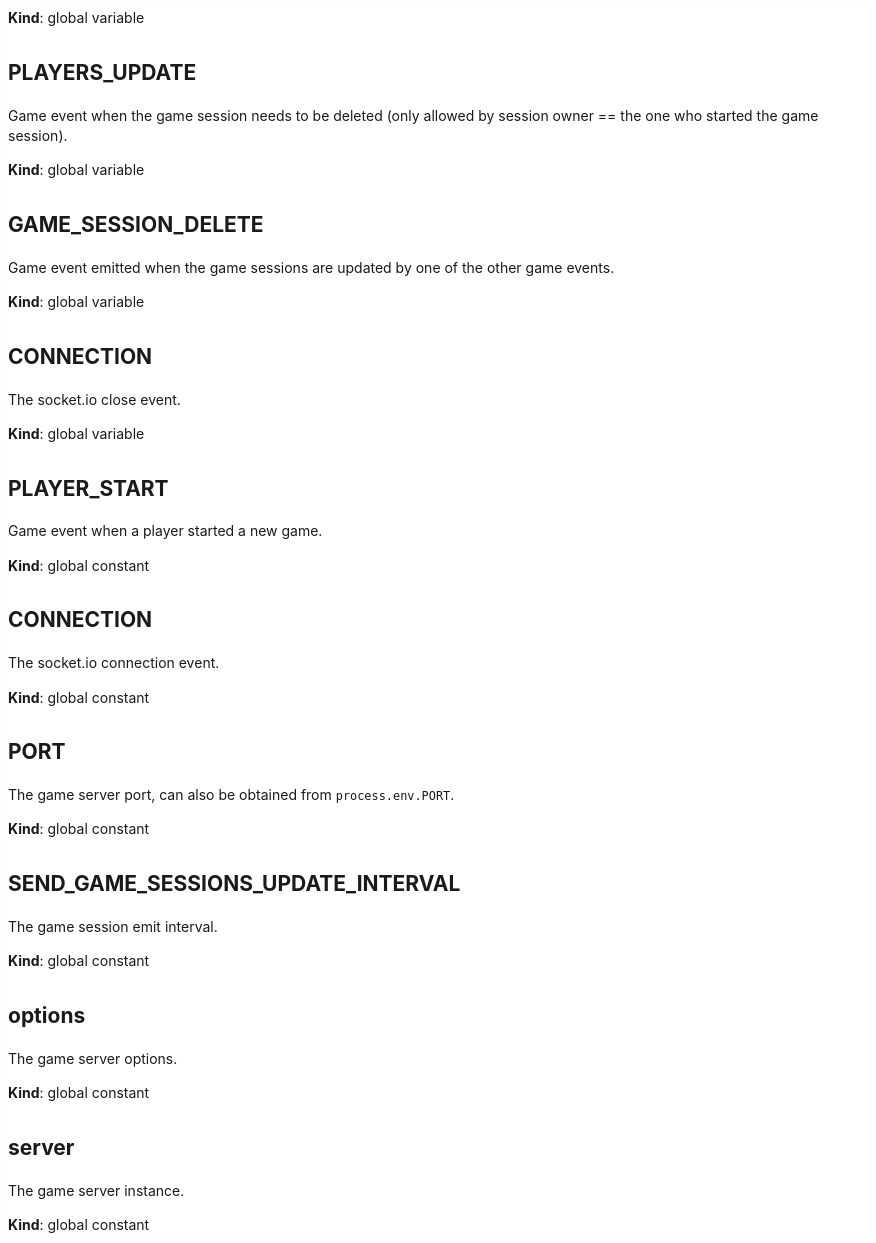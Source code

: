 **Kind**: global variable  
<a name="PLAYERS_UPDATE"></a>

## PLAYERS\_UPDATE
<p>Game event when the game session needs to be deleted (only allowed by
session owner == the one who started the game session).</p>

**Kind**: global variable  
<a name="GAME_SESSION_DELETE"></a>

## GAME\_SESSION\_DELETE
<p>Game event emitted when the game sessions are updated by one of the other game events.</p>

**Kind**: global variable  
<a name="CONNECTION"></a>

## CONNECTION
<p>The socket.io close event.</p>

**Kind**: global variable  
<a name="PLAYER_START"></a>

## PLAYER\_START
<p>Game event when a player started a new game.</p>

**Kind**: global constant  
<a name="CONNECTION"></a>

## CONNECTION
<p>The socket.io connection event.</p>

**Kind**: global constant  
<a name="PORT"></a>

## PORT
<p>The game server port, can also be obtained from <code>process.env.PORT</code>.</p>

**Kind**: global constant  
<a name="SEND_GAME_SESSIONS_UPDATE_INTERVAL"></a>

## SEND\_GAME\_SESSIONS\_UPDATE\_INTERVAL
<p>The game session emit interval.</p>

**Kind**: global constant  
<a name="options"></a>

## options
<p>The game server options.</p>

**Kind**: global constant  
<a name="server"></a>

## server
<p>The game server instance.</p>

**Kind**: global constant  
